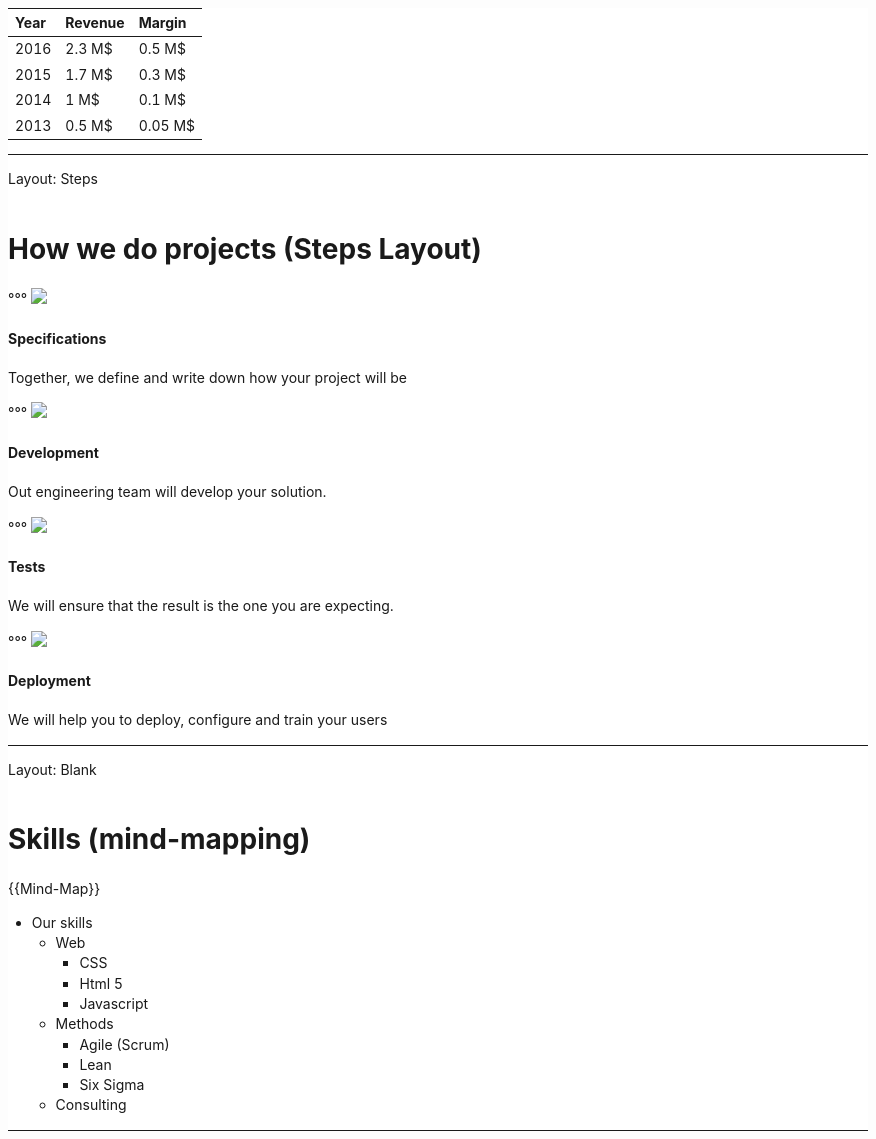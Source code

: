 | Year | Revenue  | Margin   |
| :--- | :------- | :-----   |
| 2016 | 2.3  M$  | 0.5 M$   |
| 2015 | 1.7  M$  | 0.3  M$  |
| 2014 | 1  M$    | 0.1  M$  |
| 2013 | 0.5 M$   | 0.05  M$ |

---
Layout: Steps

# How we do projects (Steps Layout)
°°°
![](si_book_pencil.svg)
#### Specifications
Together, we define and write down how your project will be

°°°
![](si_display.svg) 
#### Development
Out engineering team will develop your solution.

°°°
![](si_gunsight.svg)
#### Tests
We will ensure that the result is the one you are expecting.

°°°
![](si_server_cloud.svg) 
#### Deployment
 We will help you to deploy, configure and train your users

---
Layout: Blank

# Skills (mind-mapping)

{{Mind-Map}}
- Our skills
	- Web
		- CSS
		- Html 5
		- Javascript
	- Methods
		- Agile (Scrum)
		- Lean
		- Six Sigma
	- Consulting
		
---
